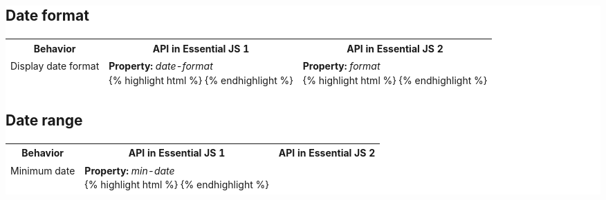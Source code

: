</td>
</tr>
</thead>
</table>

## Date format

<table>
<thead>
<tr>
<th>Behavior</th>
<th>API in Essential JS 1</th>
<th>API in Essential JS 2</th>
</tr>
<tr>
<td>
Display date format
</td>
<td>
<b>Property:</b> <i>date-format</i>
<br>
{% highlight html %}
    <ej-date-range-picker id="daterange" date-format="dd/MM/yyyy"></ej-date-range-picker>
{% endhighlight %}

</td>
<td>
<b>Property:</b> <i>format</i>
<br>
{% highlight html %}
    <ejs-daterangepicker id="daterange" startDate="new DateTime(2017,11,7)" endDate="new DateTime(2017,11,21)" format="dd/MMM/yy hh:mm a"></ejs-daterangepicker>
{% endhighlight %}

</td>
</tr>
</thead>
</table>

## Date range

<table>
<thead>
<tr>
<th>Behavior</th>
<th>API in Essential JS 1</th>
<th>API in Essential JS 2</th>
</tr>
<tr>
<td>
Minimum date
</td>
<td>
<b>Property:</b> <i>min-date</i>
<br>
{% highlight html %}
    <ej-date-range-picker id="daterange" min-date="new DateTime(2018,9,3)"></ej-date-range-picker>
{% endhighlight %}
